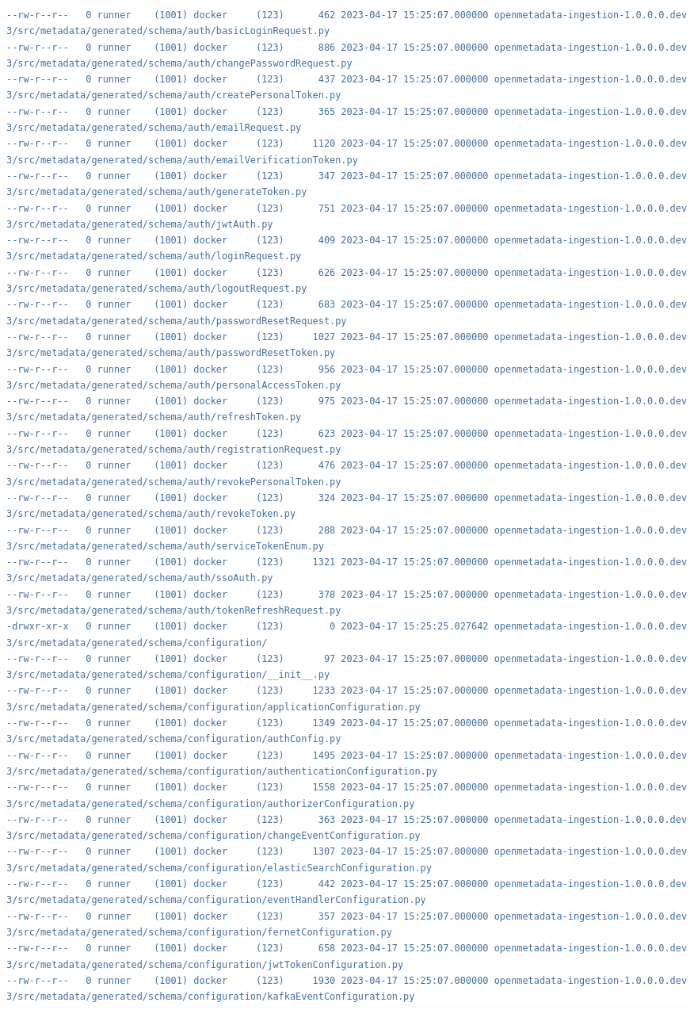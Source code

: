```diff
--rw-r--r--   0 runner    (1001) docker     (123)      462 2023-04-17 15:25:07.000000 openmetadata-ingestion-1.0.0.0.dev3/src/metadata/generated/schema/auth/basicLoginRequest.py
--rw-r--r--   0 runner    (1001) docker     (123)      886 2023-04-17 15:25:07.000000 openmetadata-ingestion-1.0.0.0.dev3/src/metadata/generated/schema/auth/changePasswordRequest.py
--rw-r--r--   0 runner    (1001) docker     (123)      437 2023-04-17 15:25:07.000000 openmetadata-ingestion-1.0.0.0.dev3/src/metadata/generated/schema/auth/createPersonalToken.py
--rw-r--r--   0 runner    (1001) docker     (123)      365 2023-04-17 15:25:07.000000 openmetadata-ingestion-1.0.0.0.dev3/src/metadata/generated/schema/auth/emailRequest.py
--rw-r--r--   0 runner    (1001) docker     (123)     1120 2023-04-17 15:25:07.000000 openmetadata-ingestion-1.0.0.0.dev3/src/metadata/generated/schema/auth/emailVerificationToken.py
--rw-r--r--   0 runner    (1001) docker     (123)      347 2023-04-17 15:25:07.000000 openmetadata-ingestion-1.0.0.0.dev3/src/metadata/generated/schema/auth/generateToken.py
--rw-r--r--   0 runner    (1001) docker     (123)      751 2023-04-17 15:25:07.000000 openmetadata-ingestion-1.0.0.0.dev3/src/metadata/generated/schema/auth/jwtAuth.py
--rw-r--r--   0 runner    (1001) docker     (123)      409 2023-04-17 15:25:07.000000 openmetadata-ingestion-1.0.0.0.dev3/src/metadata/generated/schema/auth/loginRequest.py
--rw-r--r--   0 runner    (1001) docker     (123)      626 2023-04-17 15:25:07.000000 openmetadata-ingestion-1.0.0.0.dev3/src/metadata/generated/schema/auth/logoutRequest.py
--rw-r--r--   0 runner    (1001) docker     (123)      683 2023-04-17 15:25:07.000000 openmetadata-ingestion-1.0.0.0.dev3/src/metadata/generated/schema/auth/passwordResetRequest.py
--rw-r--r--   0 runner    (1001) docker     (123)     1027 2023-04-17 15:25:07.000000 openmetadata-ingestion-1.0.0.0.dev3/src/metadata/generated/schema/auth/passwordResetToken.py
--rw-r--r--   0 runner    (1001) docker     (123)      956 2023-04-17 15:25:07.000000 openmetadata-ingestion-1.0.0.0.dev3/src/metadata/generated/schema/auth/personalAccessToken.py
--rw-r--r--   0 runner    (1001) docker     (123)      975 2023-04-17 15:25:07.000000 openmetadata-ingestion-1.0.0.0.dev3/src/metadata/generated/schema/auth/refreshToken.py
--rw-r--r--   0 runner    (1001) docker     (123)      623 2023-04-17 15:25:07.000000 openmetadata-ingestion-1.0.0.0.dev3/src/metadata/generated/schema/auth/registrationRequest.py
--rw-r--r--   0 runner    (1001) docker     (123)      476 2023-04-17 15:25:07.000000 openmetadata-ingestion-1.0.0.0.dev3/src/metadata/generated/schema/auth/revokePersonalToken.py
--rw-r--r--   0 runner    (1001) docker     (123)      324 2023-04-17 15:25:07.000000 openmetadata-ingestion-1.0.0.0.dev3/src/metadata/generated/schema/auth/revokeToken.py
--rw-r--r--   0 runner    (1001) docker     (123)      288 2023-04-17 15:25:07.000000 openmetadata-ingestion-1.0.0.0.dev3/src/metadata/generated/schema/auth/serviceTokenEnum.py
--rw-r--r--   0 runner    (1001) docker     (123)     1321 2023-04-17 15:25:07.000000 openmetadata-ingestion-1.0.0.0.dev3/src/metadata/generated/schema/auth/ssoAuth.py
--rw-r--r--   0 runner    (1001) docker     (123)      378 2023-04-17 15:25:07.000000 openmetadata-ingestion-1.0.0.0.dev3/src/metadata/generated/schema/auth/tokenRefreshRequest.py
-drwxr-xr-x   0 runner    (1001) docker     (123)        0 2023-04-17 15:25:25.027642 openmetadata-ingestion-1.0.0.0.dev3/src/metadata/generated/schema/configuration/
--rw-r--r--   0 runner    (1001) docker     (123)       97 2023-04-17 15:25:07.000000 openmetadata-ingestion-1.0.0.0.dev3/src/metadata/generated/schema/configuration/__init__.py
--rw-r--r--   0 runner    (1001) docker     (123)     1233 2023-04-17 15:25:07.000000 openmetadata-ingestion-1.0.0.0.dev3/src/metadata/generated/schema/configuration/applicationConfiguration.py
--rw-r--r--   0 runner    (1001) docker     (123)     1349 2023-04-17 15:25:07.000000 openmetadata-ingestion-1.0.0.0.dev3/src/metadata/generated/schema/configuration/authConfig.py
--rw-r--r--   0 runner    (1001) docker     (123)     1495 2023-04-17 15:25:07.000000 openmetadata-ingestion-1.0.0.0.dev3/src/metadata/generated/schema/configuration/authenticationConfiguration.py
--rw-r--r--   0 runner    (1001) docker     (123)     1558 2023-04-17 15:25:07.000000 openmetadata-ingestion-1.0.0.0.dev3/src/metadata/generated/schema/configuration/authorizerConfiguration.py
--rw-r--r--   0 runner    (1001) docker     (123)      363 2023-04-17 15:25:07.000000 openmetadata-ingestion-1.0.0.0.dev3/src/metadata/generated/schema/configuration/changeEventConfiguration.py
--rw-r--r--   0 runner    (1001) docker     (123)     1307 2023-04-17 15:25:07.000000 openmetadata-ingestion-1.0.0.0.dev3/src/metadata/generated/schema/configuration/elasticSearchConfiguration.py
--rw-r--r--   0 runner    (1001) docker     (123)      442 2023-04-17 15:25:07.000000 openmetadata-ingestion-1.0.0.0.dev3/src/metadata/generated/schema/configuration/eventHandlerConfiguration.py
--rw-r--r--   0 runner    (1001) docker     (123)      357 2023-04-17 15:25:07.000000 openmetadata-ingestion-1.0.0.0.dev3/src/metadata/generated/schema/configuration/fernetConfiguration.py
--rw-r--r--   0 runner    (1001) docker     (123)      658 2023-04-17 15:25:07.000000 openmetadata-ingestion-1.0.0.0.dev3/src/metadata/generated/schema/configuration/jwtTokenConfiguration.py
--rw-r--r--   0 runner    (1001) docker     (123)     1930 2023-04-17 15:25:07.000000 openmetadata-ingestion-1.0.0.0.dev3/src/metadata/generated/schema/configuration/kafkaEventConfiguration.py
```